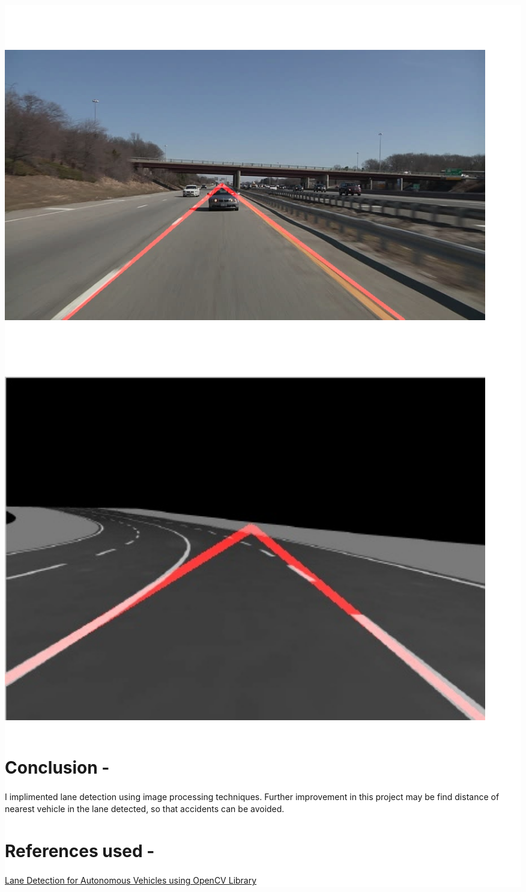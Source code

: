 <img src="/images/output3.jpg" width="800" height="600">
<img src="/images/output1.jpg" width="800" height="600">


# Conclusion -
I implimented lane detection using image processing techniques. Further improvement in this project may be find distance of nearest vehicle in the lane detected, so that accidents can be avoided.

# References used -
[Lane Detection for Autonomous Vehicles using OpenCV Library](https://www.irjet.net/archives/V6/i1/IRJET-V6I1245.pdf)
